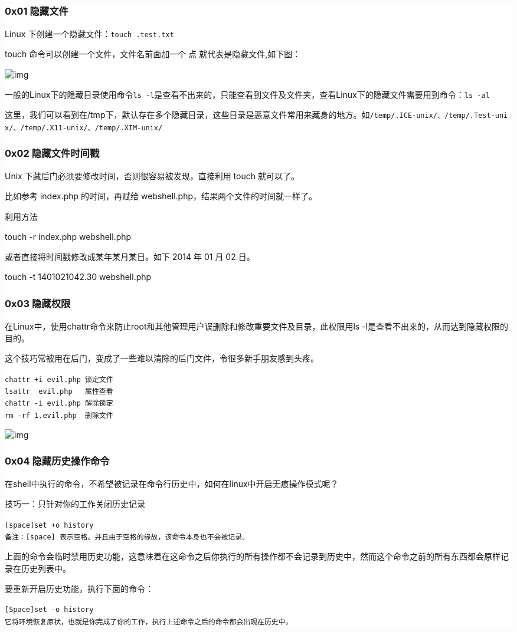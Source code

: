 ### 0x01 隐藏文件

Linux 下创建一个隐藏文件：`touch .test.txt`

touch 命令可以创建一个文件，文件名前面加一个 点 就代表是隐藏文件,如下图：

![img](https://bypass007.github.io/Emergency-Response-Notes/privilege/image/privilege-2-1.png)

一般的Linux下的隐藏目录使用命令`ls -l`是查看不出来的，只能查看到文件及文件夹，查看Linux下的隐藏文件需要用到命令：`ls -al`

这里，我们可以看到在/tmp下，默认存在多个隐藏目录，这些目录是恶意文件常用来藏身的地方。如`/temp/.ICE-unix/、/temp/.Test-unix/、/temp/.X11-unix/、/temp/.XIM-unix/`

### 0x02 隐藏文件时间戳

Unix 下藏后门必须要修改时间，否则很容易被发现，直接利用 touch 就可以了。

比如参考 index.php 的时间，再赋给 webshell.php，结果两个文件的时间就一样了。

利用方法

touch -r index.php webshell.php

或者直接将时间戳修改成某年某月某日。如下 2014 年 01 月 02 日。

touch -t 1401021042.30 webshell.php

### 0x03 隐藏权限

在Linux中，使用chattr命令来防止root和其他管理用户误删除和修改重要文件及目录，此权限用ls -l是查看不出来的，从而达到隐藏权限的目的。

这个技巧常被用在后门，变成了一些难以清除的后门文件，令很多新手朋友感到头疼。

```
chattr +i evil.php 锁定文件
lsattr  evil.php   属性查看
chattr -i evil.php 解除锁定
rm -rf 1.evil.php  删除文件
```

![img](https://bypass007.github.io/Emergency-Response-Notes/privilege/image/privilege-2-2.png)

### 0x04 隐藏历史操作命令

在shell中执行的命令，不希望被记录在命令行历史中，如何在linux中开启无痕操作模式呢？

技巧一：只针对你的工作关闭历史记录

```
[space]set +o history
备注：[space] 表示空格。并且由于空格的缘故，该命令本身也不会被记录。
```

上面的命令会临时禁用历史功能，这意味着在这命令之后你执行的所有操作都不会记录到历史中，然而这个命令之前的所有东西都会原样记录在历史列表中。

要重新开启历史功能，执行下面的命令：

```
[Space]set -o history
它将环境恢复原状，也就是你完成了你的工作，执行上述命令之后的命令都会出现在历史中。
```
